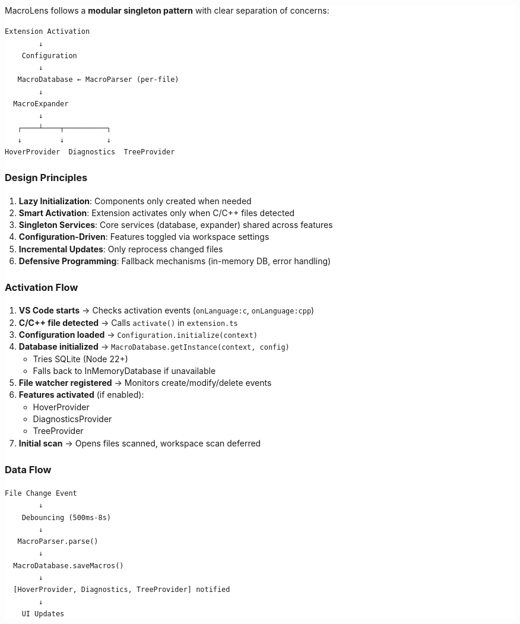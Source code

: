 MacroLens follows a **modular singleton pattern** with clear separation of concerns:

```
Extension Activation
        ↓
    Configuration
        ↓
   MacroDatabase ← MacroParser (per-file)
        ↓
  MacroExpander
        ↓
   ┌────┴────┬──────────┐
   ↓         ↓          ↓
HoverProvider  Diagnostics  TreeProvider
```

### Design Principles

1. **Lazy Initialization**: Components only created when needed
2. **Smart Activation**: Extension activates only when C/C++ files detected
3. **Singleton Services**: Core services (database, expander) shared across features
4. **Configuration-Driven**: Features toggled via workspace settings
5. **Incremental Updates**: Only reprocess changed files
6. **Defensive Programming**: Fallback mechanisms (in-memory DB, error handling)

### Activation Flow

1. **VS Code starts** → Checks activation events (`onLanguage:c`, `onLanguage:cpp`)
2. **C/C++ file detected** → Calls `activate()` in `extension.ts`
3. **Configuration loaded** → `Configuration.initialize(context)`
4. **Database initialized** → `MacroDatabase.getInstance(context, config)`
   - Tries SQLite (Node 22+)
   - Falls back to InMemoryDatabase if unavailable
5. **File watcher registered** → Monitors create/modify/delete events
6. **Features activated** (if enabled):
   - HoverProvider
   - DiagnosticsProvider
   - TreeProvider
7. **Initial scan** → Opens files scanned, workspace scan deferred

### Data Flow

```
File Change Event
        ↓
    Debouncing (500ms-8s)
        ↓
   MacroParser.parse()
        ↓
  MacroDatabase.saveMacros()
        ↓
  [HoverProvider, Diagnostics, TreeProvider] notified
        ↓
    UI Updates
```
